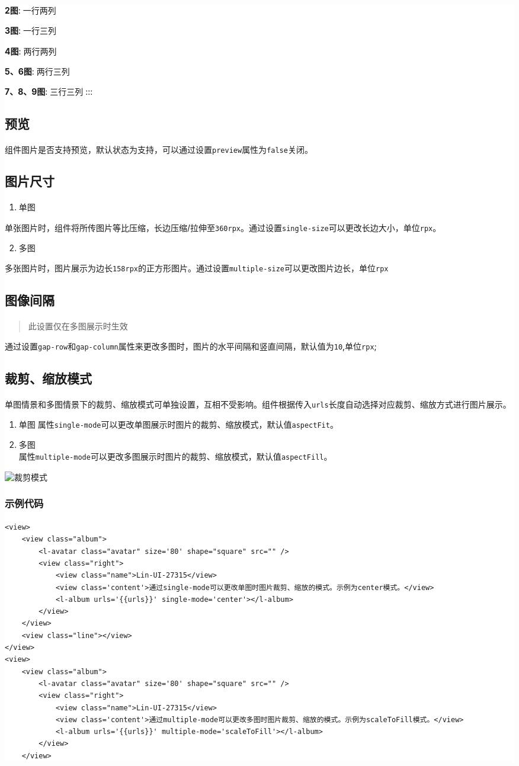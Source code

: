 **2图**:		一行两列

**3图**:		一行三列

**4图**:		两行两列

**5、6图**:	两行三列

**7、8、9图**:	三行三列
:::



## 预览

组件图片是否支持预览，默认状态为支持，可以通过设置`preview`属性为`false`关闭。


## 图片尺寸

1. 单图

单张图片时，组件将所传图片等比压缩，长边压缩/拉伸至`360rpx`。通过设置`single-size`可以更改长边大小，单位`rpx`。

2. 多图 

多张图片时，图片展示为边长`158rpx`的正方形图片。通过设置`multiple-size`可以更改图片边长，单位`rpx`

## 图像间隔 

> 此设置仅在多图展示时生效

通过设置`gap-row`和`gap-column`属性来更改多图时，图片的水平间隔和竖直间隔，默认值为`10`,单位`rpx`;

## 裁剪、缩放模式
单图情景和多图情景下的裁剪、缩放模式可单独设置，互相不受影响。组件根据传入`urls`长度自动选择对应裁剪、缩放方式进行图片展示。

1.	单图 
属性`single-mode`可以更改单图展示时图片的裁剪、缩放模式，默认值`aspectFit`。

2.	多图  
属性`multiple-mode`可以更改多图展示时图片的裁剪、缩放模式，默认值`aspectFill`。

![裁剪模式](http://imglf6.nosdn0.126.net/img/YXcvYzgxMzh2bmQyVVBmd3dSVFFBZlJqcmpTR2lFemo2YUlQWTMwTnNZWS9WWE5vNFQ5cFdRPT0.jpeg?imageView&thumbnail=500x0&quality=96&stripmeta=0&type=jpg)

### 示例代码

```wxml
<view>
    <view class="album">
        <l-avatar class="avatar" size='80' shape="square" src="" />
        <view class="right">
            <view class="name">Lin-UI-27315</view>
            <view class='content'>通过single-mode可以更改单图时图片裁剪、缩放的模式。示例为center模式。</view>
            <l-album urls='{{urls}}' single-mode='center'></l-album>
        </view>
    </view>
    <view class="line"></view>
</view>
<view>
    <view class="album">
        <l-avatar class="avatar" size='80' shape="square" src="" />
        <view class="right">
            <view class="name">Lin-UI-27315</view>
            <view class='content'>通过multiple-mode可以更改多图时图片裁剪、缩放的模式。示例为scaleToFill模式。</view>
            <l-album urls='{{urls}}' multiple-mode='scaleToFill'></l-album>
        </view>
    </view>
```